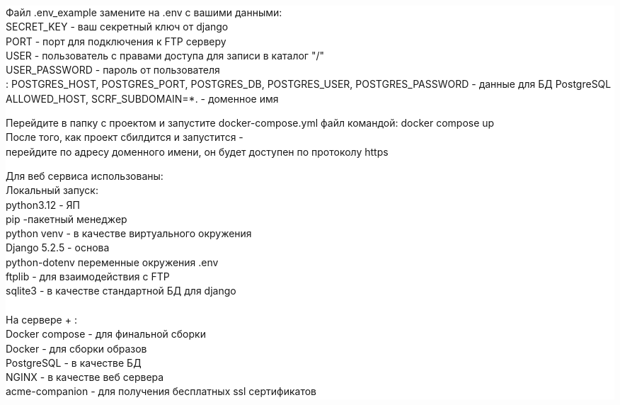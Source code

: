 Файл .env_example замените на .env c вашими данными: <br/>
SECRET_KEY - ваш секретный ключ от django<br/>
PORT - порт для подключения к FTP серверу<br/>
USER - пользователь с правами доступа для записи в каталог "/"<br/>
USER_PASSWORD - пароль от пользователя<br/>:
POSTGRES_HOST, POSTGRES_PORT, POSTGRES_DB, POSTGRES_USER, POSTGRES_PASSWORD - данные для БД PostgreSQL<br/>
ALLOWED_HOST, SCRF_SUBDOMAIN=*. - доменное имя<br/>

Перейдите в папку с проектом и запустите docker-compose.yml файл командой: docker compose up <br/>
После того, как проект сбилдится и запустится - <br/>
перейдите по адресу доменного имени, он будет доступен по протоколу https<br/>

Для веб сервиса использованы:<br/>
Локальный запуск:<br/>
python3.12 - ЯП<br/>
pip -пакетный менеджер<br/>
python venv - в качестве виртуального окружения<br/>
Django 5.2.5 - основа<br/>
python-dotenv переменные окружения .env<br/>
ftplib - для взаимодействия с FTP<br/>
sqlite3 - в качестве стандартной БД для django<br/>
<br/>
На сервере + :<br/>
Docker compose - для финальной сборки <br/>
Docker - для сборки образов <br/>
PostgreSQL - в качестве БД <br/>
NGINX - в качестве веб сервера <br/>
acme-companion - для получения бесплатных ssl сертификатов <br/>

